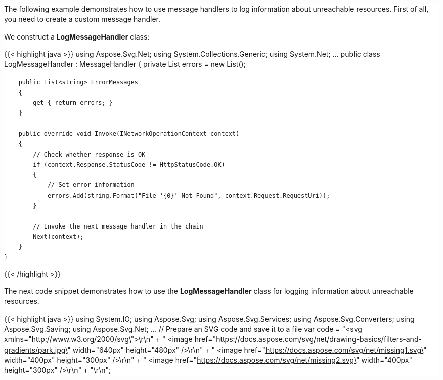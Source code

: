The following example demonstrates how to use message handlers to log information about unreachable resources. First of all, you need to create a custom message handler.

 We construct a **LogMessageHandler** class:  

{{< highlight java >}}
using Aspose.Svg.Net;
using System.Collections.Generic;
using System.Net;
...
    public class LogMessageHandler : MessageHandler
    {
        private List<string> errors = new List<string>();

        public List<string> ErrorMessages
        {
            get { return errors; }
        }
    
        public override void Invoke(INetworkOperationContext context)
        {
            // Check whether response is OK
            if (context.Response.StatusCode != HttpStatusCode.OK)
            {
                // Set error information
                errors.Add(string.Format("File '{0}' Not Found", context.Request.RequestUri));
            }
    
            // Invoke the next message handler in the chain
            Next(context);
        }
    }
{{< /highlight >}}

The next code snippet demonstrates how to use the **LogMessageHandler** class for logging information about unreachable resources.

{{< highlight java >}}
using System.IO;
using Aspose.Svg;
using Aspose.Svg.Services;
using Aspose.Svg.Converters;
using Aspose.Svg.Saving;
using Aspose.Svg.Net;
...
    // Prepare an SVG code and save it to a file
    var code = "<svg xmlns=\"http://www.w3.org/2000/svg\">\r\n" +
               "    <image href=\"https://docs.aspose.com/svg/net/drawing-basics/filters-and-gradients/park.jpg\" width=\"640px\" height=\"480px\" />\r\n" +
               "    <image href=\"https://docs.aspose.com/svg/net/missing1.svg\" width=\"400px\" height=\"300px\" />\r\n" +
               "    <image href=\"https://docs.aspose.com/svg/net/missing2.svg\" width=\"400px\" height=\"300px\" />\r\n" +
               "</svg>\r\n";
